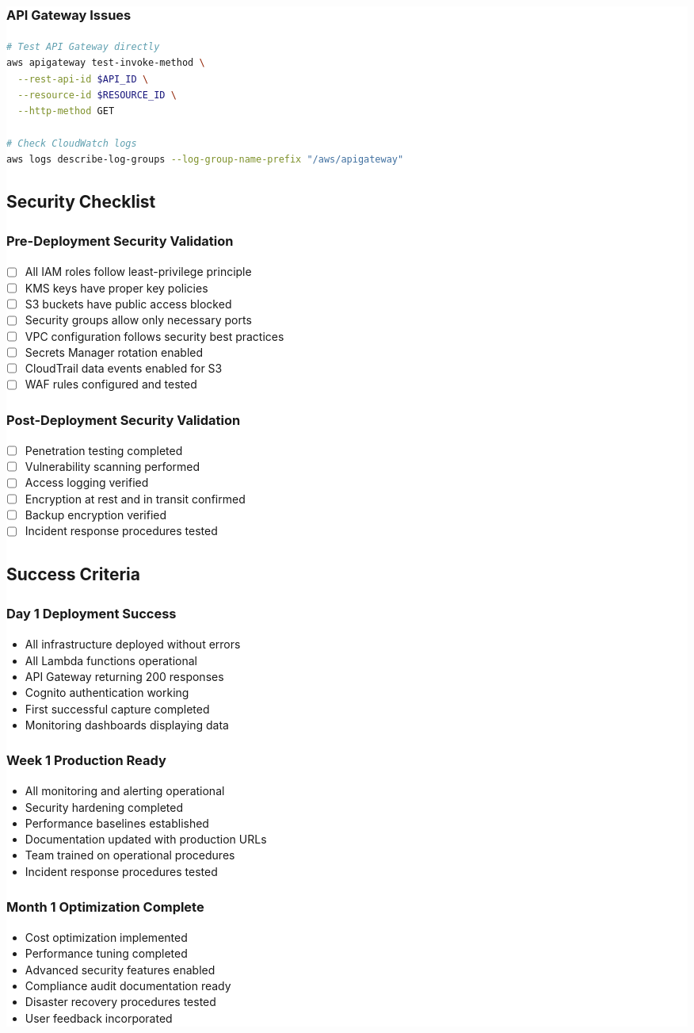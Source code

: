 ### API Gateway Issues
```bash
# Test API Gateway directly
aws apigateway test-invoke-method \
  --rest-api-id $API_ID \
  --resource-id $RESOURCE_ID \
  --http-method GET

# Check CloudWatch logs
aws logs describe-log-groups --log-group-name-prefix "/aws/apigateway"
```

## Security Checklist

### Pre-Deployment Security Validation
- [ ] All IAM roles follow least-privilege principle
- [ ] KMS keys have proper key policies
- [ ] S3 buckets have public access blocked
- [ ] Security groups allow only necessary ports
- [ ] VPC configuration follows security best practices
- [ ] Secrets Manager rotation enabled
- [ ] CloudTrail data events enabled for S3
- [ ] WAF rules configured and tested

### Post-Deployment Security Validation
- [ ] Penetration testing completed
- [ ] Vulnerability scanning performed
- [ ] Access logging verified
- [ ] Encryption at rest and in transit confirmed
- [ ] Backup encryption verified
- [ ] Incident response procedures tested

## Success Criteria

### Day 1 Deployment Success
- All infrastructure deployed without errors
- All Lambda functions operational
- API Gateway returning 200 responses
- Cognito authentication working
- First successful capture completed
- Monitoring dashboards displaying data

### Week 1 Production Ready
- All monitoring and alerting operational
- Security hardening completed
- Performance baselines established
- Documentation updated with production URLs
- Team trained on operational procedures
- Incident response procedures tested

### Month 1 Optimization Complete
- Cost optimization implemented
- Performance tuning completed
- Advanced security features enabled
- Compliance audit documentation ready
- Disaster recovery procedures tested
- User feedback incorporated